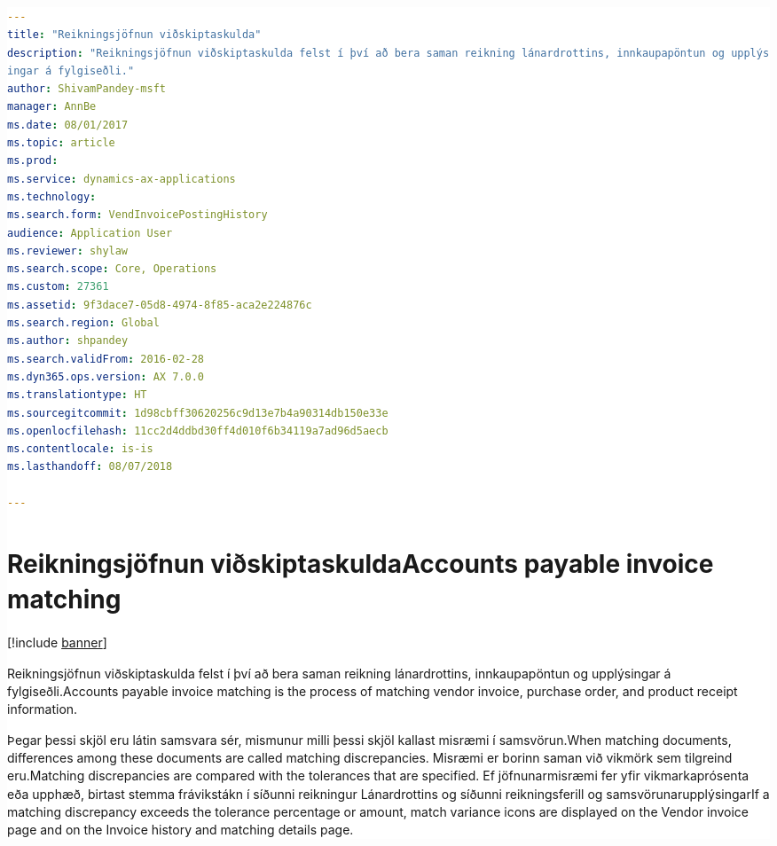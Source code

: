 ```yaml
---
title: "Reikningsjöfnun viðskiptaskulda"
description: "Reikningsjöfnun viðskiptaskulda felst í því að bera saman reikning lánardrottins, innkaupapöntun og upplýsingar á fylgiseðli."
author: ShivamPandey-msft
manager: AnnBe
ms.date: 08/01/2017
ms.topic: article
ms.prod: 
ms.service: dynamics-ax-applications
ms.technology: 
ms.search.form: VendInvoicePostingHistory
audience: Application User
ms.reviewer: shylaw
ms.search.scope: Core, Operations
ms.custom: 27361
ms.assetid: 9f3dace7-05d8-4974-8f85-aca2e224876c
ms.search.region: Global
ms.author: shpandey
ms.search.validFrom: 2016-02-28
ms.dyn365.ops.version: AX 7.0.0
ms.translationtype: HT
ms.sourcegitcommit: 1d98cbff30620256c9d13e7b4a90314db150e33e
ms.openlocfilehash: 11cc2d4ddbd30ff4d010f6b34119a7ad96d5aecb
ms.contentlocale: is-is
ms.lasthandoff: 08/07/2018

---
```


# <a name="accounts-payable-invoice-matching"></a><span data-ttu-id="976de-103">Reikningsjöfnun viðskiptaskulda</span><span class="sxs-lookup"><span data-stu-id="976de-103">Accounts payable invoice matching</span></span>

[!include [banner](../includes/banner.md)]

<span data-ttu-id="976de-104">Reikningsjöfnun viðskiptaskulda felst í því að bera saman reikning lánardrottins, innkaupapöntun og upplýsingar á fylgiseðli.</span><span class="sxs-lookup"><span data-stu-id="976de-104">Accounts payable invoice matching is the process of matching vendor invoice, purchase order, and product receipt information.</span></span>

<span data-ttu-id="976de-105">Þegar þessi skjöl eru látin samsvara sér, mismunur milli þessi skjöl kallast misræmi í samsvörun.</span><span class="sxs-lookup"><span data-stu-id="976de-105">When matching documents, differences among these documents are called matching discrepancies.</span></span> <span data-ttu-id="976de-106">Misræmi er borinn saman við vikmörk sem tilgreind eru.</span><span class="sxs-lookup"><span data-stu-id="976de-106">Matching discrepancies are compared with the tolerances that are specified.</span></span> <span data-ttu-id="976de-107">Ef jöfnunarmisræmi fer yfir vikmarkaprósenta eða upphæð, birtast stemma frávikstákn í síðunni reikningur Lánardrottins og síðunni reikningsferill og samsvörunarupplýsingar</span><span class="sxs-lookup"><span data-stu-id="976de-107">If a matching discrepancy exceeds the tolerance percentage or amount, match variance icons are displayed on the Vendor invoice page and on the Invoice history and matching details page.</span></span> 
